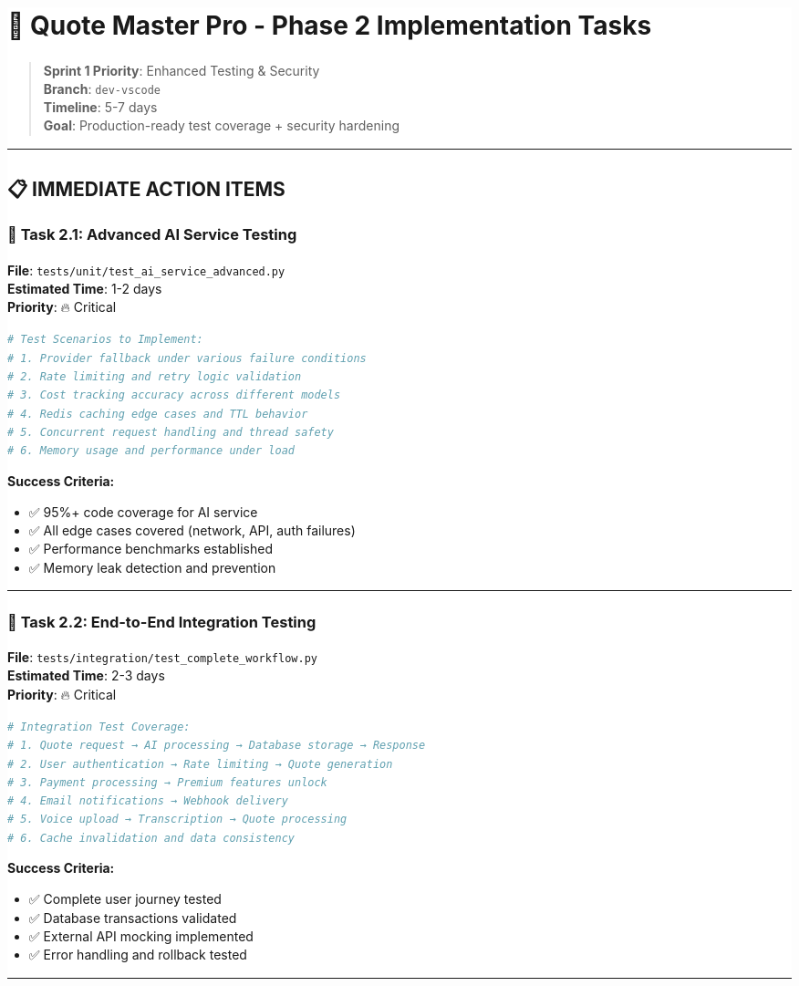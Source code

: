 # 🎯 Quote Master Pro - Phase 2 Implementation Tasks

> **Sprint 1 Priority**: Enhanced Testing & Security  
> **Branch**: `dev-vscode`  
> **Timeline**: 5-7 days  
> **Goal**: Production-ready test coverage + security hardening  

---

## 📋 **IMMEDIATE ACTION ITEMS**

### 🧪 **Task 2.1: Advanced AI Service Testing**
**File**: `tests/unit/test_ai_service_advanced.py`  
**Estimated Time**: 1-2 days  
**Priority**: 🔥 Critical  

```python
# Test Scenarios to Implement:
# 1. Provider fallback under various failure conditions
# 2. Rate limiting and retry logic validation  
# 3. Cost tracking accuracy across different models
# 4. Redis caching edge cases and TTL behavior
# 5. Concurrent request handling and thread safety
# 6. Memory usage and performance under load
```

**Success Criteria:**
- ✅ 95%+ code coverage for AI service
- ✅ All edge cases covered (network, API, auth failures)
- ✅ Performance benchmarks established
- ✅ Memory leak detection and prevention

---

### 🔄 **Task 2.2: End-to-End Integration Testing**
**File**: `tests/integration/test_complete_workflow.py`  
**Estimated Time**: 2-3 days  
**Priority**: 🔥 Critical  

```python
# Integration Test Coverage:
# 1. Quote request → AI processing → Database storage → Response
# 2. User authentication → Rate limiting → Quote generation
# 3. Payment processing → Premium features unlock
# 4. Email notifications → Webhook delivery
# 5. Voice upload → Transcription → Quote processing
# 6. Cache invalidation and data consistency
```

**Success Criteria:**
- ✅ Complete user journey tested
- ✅ Database transactions validated
- ✅ External API mocking implemented
- ✅ Error handling and rollback tested

---